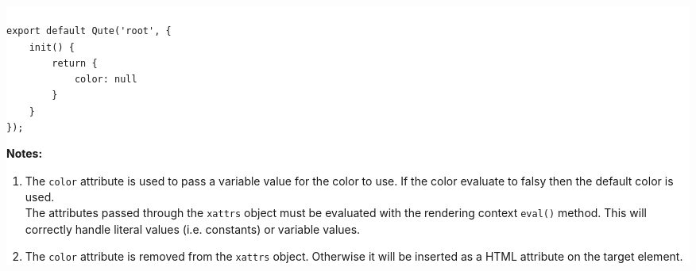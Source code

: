 ```jsq

export default Qute('root', {
    init() {
        return {
            color: null
        }
    }
});
```

**Notes:**

1. The `color` attribute is used to pass a variable value for the color to use. If the color evaluate to falsy then the default color is used.  \
The attributes passed through the `xattrs` object must be evaluated with the rendering context `eval()` method. This will correctly handle literal values (i.e. constants) or variable values.

2. The `color` attribute is removed from the `xattrs` object. Otherwise it will be inserted as a HTML attribute on the target element.

